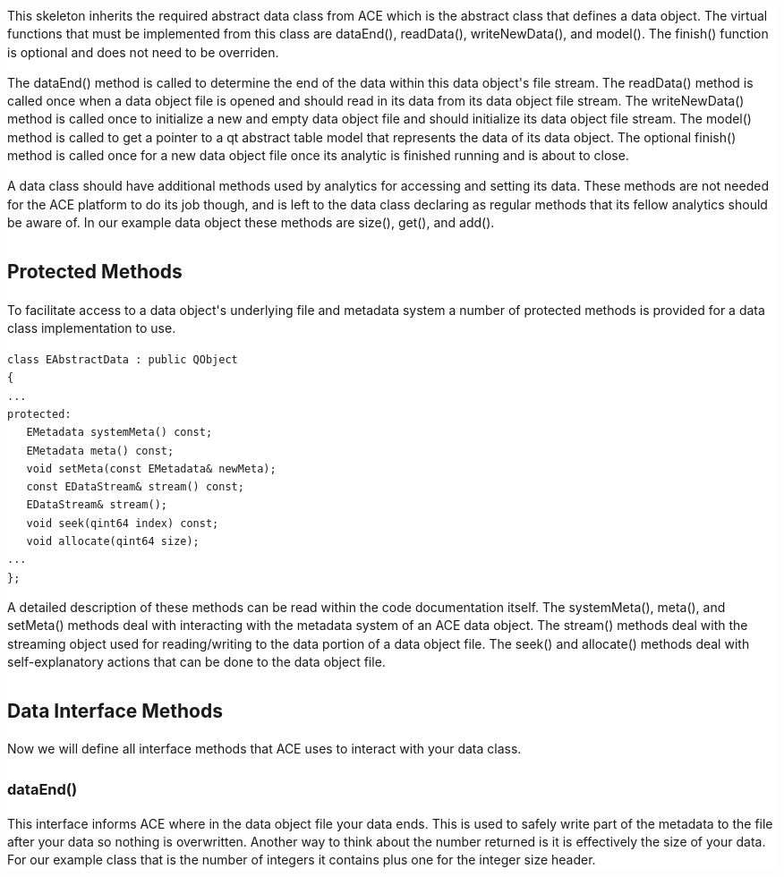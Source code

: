This skeleton inherits the required abstract data class from ACE which is the abstract class that defines a data object. The virtual functions that must be implemented from this class are dataEnd(), readData(), writeNewData(), and model(). The finish() function is optional and does not need to be overriden.

The dataEnd() method is called to determine the end of the data within this data object's file stream. The readData() method is called once when a data object file is opened and should read in its data from its data object file stream. The writeNewData() method is called once to initialize a new and empty data object file and should initialize its data object file stream. The model() method is called to get a pointer to a qt abstract table model that represents the data of its data object. The optional finish() method is called once for a new data object file once its analytic is finished running and is about to close.

A data class should have additional methods used by analytics for accessing and setting its data. These methods are not needed for the ACE platform to do its job though, and is left to the data class declaring as regular methods that its fellow analytics should be aware of. In our example data object these methods are size(), get(), and add().

## Protected Methods

To facilitate access to a data object's underlying file and metadata system a number of protected methods is provided for a data class implementation to use.

```
class EAbstractData : public QObject
{
...
protected:
   EMetadata systemMeta() const;
   EMetadata meta() const;
   void setMeta(const EMetadata& newMeta);
   const EDataStream& stream() const;
   EDataStream& stream();
   void seek(qint64 index) const;
   void allocate(qint64 size);
...
};
```

A detailed description of these methods can be read within the code documentation itself.  The systemMeta(), meta(), and setMeta() methods deal with interacting with the metadata system of an ACE data object. The stream() methods deal with the streaming object used for reading/writing to the data portion of a data object file. The seek() and allocate() methods deal with self-explanatory actions that can be done to the data object file.

## Data Interface Methods

Now we will define all interface methods that ACE uses to interact with your data class.

### dataEnd()

This interface informs ACE where in the data object file your data ends. This is used to safely write part of the metadata to the file after your data so nothing is overwritten. Another way to think about the number returned is it is effectively the size of your data. For our example class that is the number of integers it contains plus one for the integer size header.
